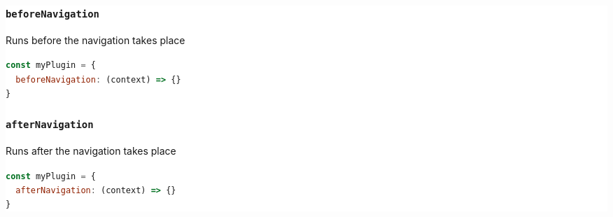 ### `beforeNavigation`

Runs before the navigation takes place

```js
const myPlugin = {
  beforeNavigation: (context) => {}
}
```

### `afterNavigation`

Runs after the navigation takes place

```js
const myPlugin = {
  afterNavigation: (context) => {}
}
```

